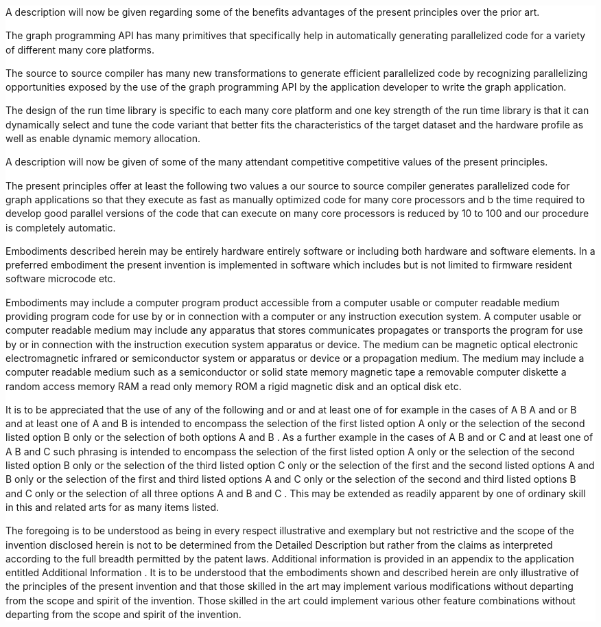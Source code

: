 A description will now be given regarding some of the benefits advantages of the present principles over the prior art.

The graph programming API has many primitives that specifically help in automatically generating parallelized code for a variety of different many core platforms.

The source to source compiler has many new transformations to generate efficient parallelized code by recognizing parallelizing opportunities exposed by the use of the graph programming API by the application developer to write the graph application.

The design of the run time library is specific to each many core platform and one key strength of the run time library is that it can dynamically select and tune the code variant that better fits the characteristics of the target dataset and the hardware profile as well as enable dynamic memory allocation.

A description will now be given of some of the many attendant competitive competitive values of the present principles.

The present principles offer at least the following two values a our source to source compiler generates parallelized code for graph applications so that they execute as fast as manually optimized code for many core processors and b the time required to develop good parallel versions of the code that can execute on many core processors is reduced by 10 to 100 and our procedure is completely automatic.

Embodiments described herein may be entirely hardware entirely software or including both hardware and software elements. In a preferred embodiment the present invention is implemented in software which includes but is not limited to firmware resident software microcode etc.

Embodiments may include a computer program product accessible from a computer usable or computer readable medium providing program code for use by or in connection with a computer or any instruction execution system. A computer usable or computer readable medium may include any apparatus that stores communicates propagates or transports the program for use by or in connection with the instruction execution system apparatus or device. The medium can be magnetic optical electronic electromagnetic infrared or semiconductor system or apparatus or device or a propagation medium. The medium may include a computer readable medium such as a semiconductor or solid state memory magnetic tape a removable computer diskette a random access memory RAM a read only memory ROM a rigid magnetic disk and an optical disk etc.

It is to be appreciated that the use of any of the following and or and at least one of for example in the cases of A B A and or B and at least one of A and B is intended to encompass the selection of the first listed option A only or the selection of the second listed option B only or the selection of both options A and B . As a further example in the cases of A B and or C and at least one of A B and C such phrasing is intended to encompass the selection of the first listed option A only or the selection of the second listed option B only or the selection of the third listed option C only or the selection of the first and the second listed options A and B only or the selection of the first and third listed options A and C only or the selection of the second and third listed options B and C only or the selection of all three options A and B and C . This may be extended as readily apparent by one of ordinary skill in this and related arts for as many items listed.

The foregoing is to be understood as being in every respect illustrative and exemplary but not restrictive and the scope of the invention disclosed herein is not to be determined from the Detailed Description but rather from the claims as interpreted according to the full breadth permitted by the patent laws. Additional information is provided in an appendix to the application entitled Additional Information . It is to be understood that the embodiments shown and described herein are only illustrative of the principles of the present invention and that those skilled in the art may implement various modifications without departing from the scope and spirit of the invention. Those skilled in the art could implement various other feature combinations without departing from the scope and spirit of the invention.

